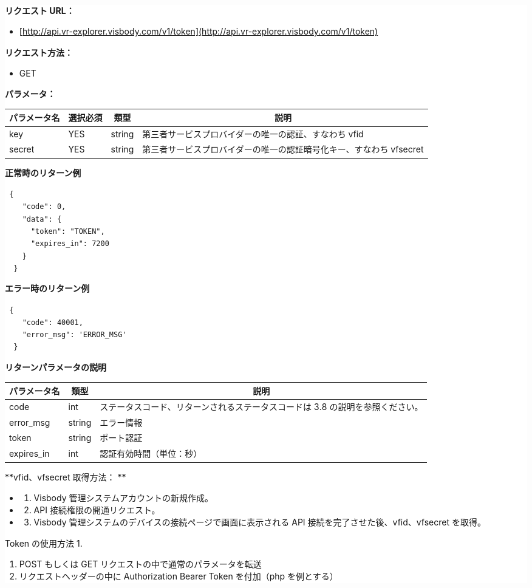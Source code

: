 **リクエスト URL：**

- [http://api.vr-explorer.visbody.com/v1/token](http://api.vr-explorer.visbody.com/v1/token)

**リクエスト方法：**

- GET

**パラメータ：**

| パラメータ名 | 選択必須 | 類型   | 説明                                                                |
| ------------ | -------- | ------ | ------------------------------------------------------------------- |
| key          | YES      | string | 第三者サービスプロバイダーの唯一の認証、すなわち vfid               |
| secret       | YES      | string | 第三者サービスプロバイダーの唯一の認証暗号化キー、すなわち vfsecret |

**正常時のリターン例**

```
 {
    "code": 0,
    "data": {
      "token": "TOKEN",
      "expires_in": 7200
    }
  }
```

**エラー時のリターン例**

```
 {
    "code": 40001,
    "error_msg": 'ERROR_MSG'
  }
```

**リターンパラメータの説明**

| パラメータ名 | 類型   | 説明                                                                          |
| ------------ | ------ | ----------------------------------------------------------------------------- |
| code         | int    | ステータスコード、リターンされるステータスコードは 3.8 の説明を参照ください。 |
| error_msg    | string | エラー情報                                                                    |
| token        | string | ポート認証                                                                    |
| expires_in   | int    | 認証有効時間（単位：秒）                                                      |

**vfid、vfsecret 取得方法： **

- 1. Visbody 管理システムアカウントの新規作成。
- 2. API 接続権限の開通リクエスト。
- 3. Visbody 管理システムのデバイスの接続ページで画面に表示される API 接続を完了させた後、vfid、vfsecret を取得。

Token の使用方法 1.

1. POST もしくは GET リクエストの中で通常のパラメータを転送
2. リクエストヘッダーの中に Authorization Bearer Token を付加（php を例とする）
